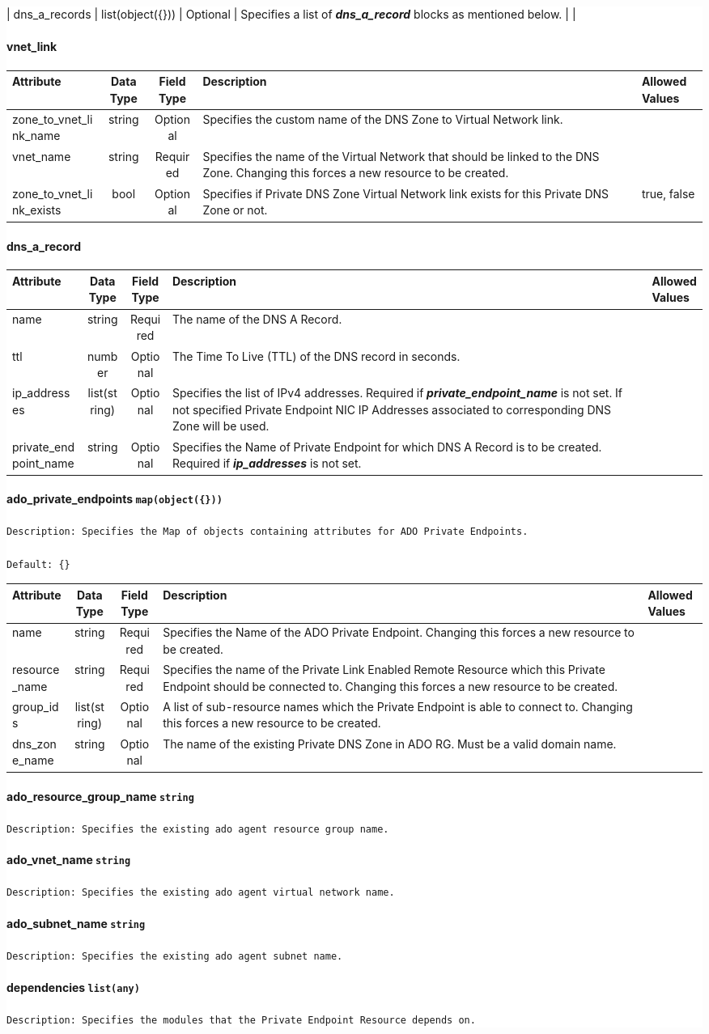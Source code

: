 | dns_a_records        | list(object({})) |  Optional  | Specifies a list of **_dns_a_record_** blocks as mentioned below.                                                                                                                                                                                                   |                |

#### vnet_link

| Attribute                | Data Type | Field Type | Description                                                                                                                         | Allowed Values |
| :----------------------- | :-------: | :--------: | :---------------------------------------------------------------------------------------------------------------------------------- | :------------- |
| zone_to_vnet_link_name   |  string   |  Optional  | Specifies the custom name of the DNS Zone to Virtual Network link.                                                                  |                |
| vnet_name                |  string   |  Required  | Specifies the name of the Virtual Network that should be linked to the DNS Zone. Changing this forces a new resource to be created. |                |
| zone_to_vnet_link_exists |   bool    |  Optional  | Specifies if Private DNS Zone Virtual Network link exists for this Private DNS Zone or not.                                         | true, false    |

#### dns_a_record

| Attribute             |  Data Type   | Field Type | Description                                                                                                                                                                                     | Allowed Values |
| :-------------------- | :----------: | :--------: | :---------------------------------------------------------------------------------------------------------------------------------------------------------------------------------------------- | :------------- |
| name                  |    string    |  Required  | The name of the DNS A Record.                                                                                                                                                                   |                |
| ttl                   |    number    |  Optional  | The Time To Live (TTL) of the DNS record in seconds.                                                                                                                                            |                |
| ip_addresses          | list(string) |  Optional  | Specifies the list of IPv4 addresses. Required if **_private_endpoint_name_** is not set. If not specified Private Endpoint NIC IP Addresses associated to corresponding DNS Zone will be used. |                |
| private_endpoint_name |    string    |  Optional  | Specifies the Name of Private Endpoint for which DNS A Record is to be created. Required if **_ip_addresses_** is not set.                                                                      |                |

#### ado_private_endpoints `map(object({}))`

    Description: Specifies the Map of objects containing attributes for ADO Private Endpoints.

    Default: {}

| Attribute     |  Data Type   | Field Type | Description                                                                                                                                                           | Allowed Values |
| :------------ | :----------: | :--------: | :-------------------------------------------------------------------------------------------------------------------------------------------------------------------- | :------------- |
| name          |    string    |  Required  | Specifies the Name of the ADO Private Endpoint. Changing this forces a new resource to be created.                                                                    |                |
| resource_name |    string    |  Required  | Specifies the name of the Private Link Enabled Remote Resource which this Private Endpoint should be connected to. Changing this forces a new resource to be created. |                |
| group_ids     | list(string) |  Optional  | A list of sub-resource names which the Private Endpoint is able to connect to. Changing this forces a new resource to be created.                                     |                |
| dns_zone_name |    string    |  Optional  | The name of the existing Private DNS Zone in ADO RG. Must be a valid domain name.                                                                                     |                |

#### ado_resource_group_name `string`

    Description: Specifies the existing ado agent resource group name.

#### ado_vnet_name `string`

    Description: Specifies the existing ado agent virtual network name.

#### ado_subnet_name `string`

    Description: Specifies the existing ado agent subnet name.

#### dependencies `list(any)`

    Description: Specifies the modules that the Private Endpoint Resource depends on.
